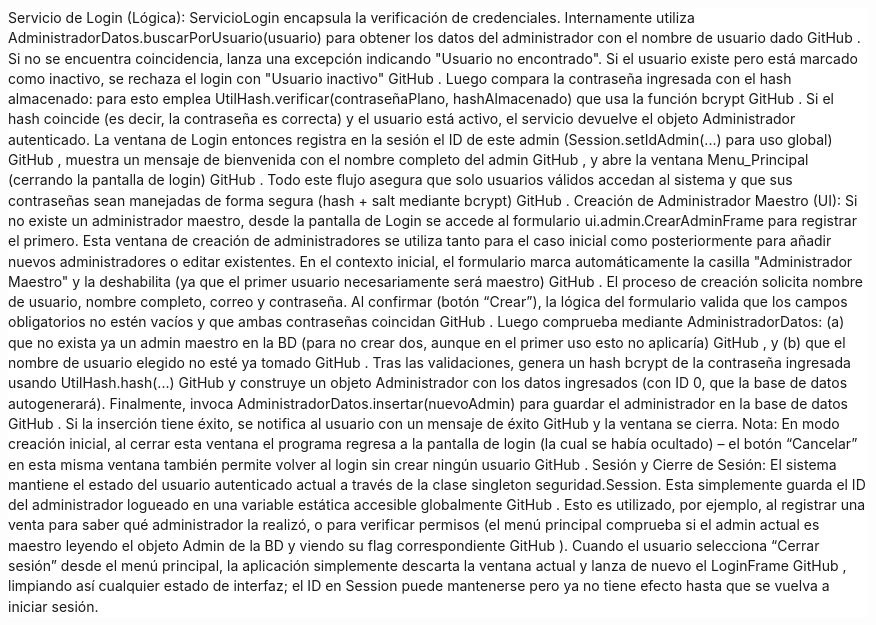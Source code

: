 Servicio de Login (Lógica): ServicioLogin encapsula la verificación de credenciales. Internamente utiliza AdministradorDatos.buscarPorUsuario(usuario) para obtener los datos del administrador con el nombre de usuario dado
GitHub
. Si no se encuentra coincidencia, lanza una excepción indicando "Usuario no encontrado". Si el usuario existe pero está marcado como inactivo, se rechaza el login con "Usuario inactivo"
GitHub
. Luego compara la contraseña ingresada con el hash almacenado: para esto emplea UtilHash.verificar(contraseñaPlano, hashAlmacenado) que usa la función bcrypt
GitHub
. Si el hash coincide (es decir, la contraseña es correcta) y el usuario está activo, el servicio devuelve el objeto Administrador autenticado. La ventana de Login entonces registra en la sesión el ID de este admin (Session.setIdAdmin(...) para uso global)
GitHub
, muestra un mensaje de bienvenida con el nombre completo del admin
GitHub
, y abre la ventana Menu_Principal (cerrando la pantalla de login)
GitHub
. Todo este flujo asegura que solo usuarios válidos accedan al sistema y que sus contraseñas sean manejadas de forma segura (hash + salt mediante bcrypt)
GitHub
.
Creación de Administrador Maestro (UI): Si no existe un administrador maestro, desde la pantalla de Login se accede al formulario ui.admin.CrearAdminFrame para registrar el primero. Esta ventana de creación de administradores se utiliza tanto para el caso inicial como posteriormente para añadir nuevos administradores o editar existentes. En el contexto inicial, el formulario marca automáticamente la casilla "Administrador Maestro" y la deshabilita (ya que el primer usuario necesariamente será maestro)
GitHub
. El proceso de creación solicita nombre de usuario, nombre completo, correo y contraseña. Al confirmar (botón “Crear”), la lógica del formulario valida que los campos obligatorios no estén vacíos y que ambas contraseñas coincidan
GitHub
. Luego comprueba mediante AdministradorDatos: (a) que no exista ya un admin maestro en la BD (para no crear dos, aunque en el primer uso esto no aplicaría)
GitHub
, y (b) que el nombre de usuario elegido no esté ya tomado
GitHub
. Tras las validaciones, genera un hash bcrypt de la contraseña ingresada usando UtilHash.hash(...)
GitHub
 y construye un objeto Administrador con los datos ingresados (con ID 0, que la base de datos autogenerará). Finalmente, invoca AdministradorDatos.insertar(nuevoAdmin) para guardar el administrador en la base de datos
GitHub
. Si la inserción tiene éxito, se notifica al usuario con un mensaje de éxito
GitHub
 y la ventana se cierra. Nota: En modo creación inicial, al cerrar esta ventana el programa regresa a la pantalla de login (la cual se había ocultado) – el botón “Cancelar” en esta misma ventana también permite volver al login sin crear ningún usuario
GitHub
.
Sesión y Cierre de Sesión: El sistema mantiene el estado del usuario autenticado actual a través de la clase singleton seguridad.Session. Esta simplemente guarda el ID del administrador logueado en una variable estática accesible globalmente
GitHub
. Esto es utilizado, por ejemplo, al registrar una venta para saber qué administrador la realizó, o para verificar permisos (el menú principal comprueba si el admin actual es maestro leyendo el objeto Admin de la BD y viendo su flag correspondiente
GitHub
). Cuando el usuario selecciona “Cerrar sesión” desde el menú principal, la aplicación simplemente descarta la ventana actual y lanza de nuevo el LoginFrame
GitHub
, limpiando así cualquier estado de interfaz; el ID en Session puede mantenerse pero ya no tiene efecto hasta que se vuelva a iniciar sesión.